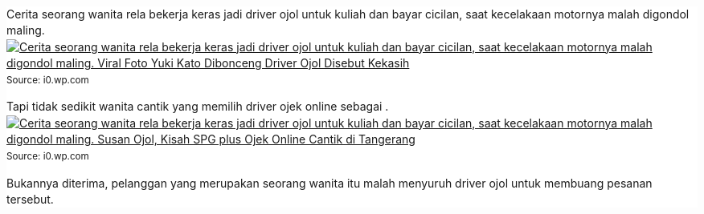 Cerita seorang wanita rela bekerja keras jadi driver ojol untuk kuliah dan bayar cicilan, saat kecelakaan motornya malah digondol maling.
[![Cerita seorang wanita rela bekerja keras jadi driver ojol untuk kuliah dan bayar cicilan, saat kecelakaan motornya malah digondol maling. Viral Foto Yuki Kato Dibonceng Driver Ojol Disebut Kekasih](https://i1.wp.com/tse2.mm.bing.net/th?id=OIP.zX8sG-B8q8TWcPMRNuQLxgHaEp&amp;pid=15.1 "Viral Foto Yuki Kato Dibonceng Driver Ojol Disebut Kekasih")](https://i0.wp.com/wowkeren.com/display/images/photo/2019/04/23/00253940.jpg)
<small>Source: i0.wp.com</small>

Tapi tidak sedikit wanita cantik yang memilih driver ojek online sebagai .
[![Cerita seorang wanita rela bekerja keras jadi driver ojol untuk kuliah dan bayar cicilan, saat kecelakaan motornya malah digondol maling. Susan Ojol, Kisah SPG plus Ojek Online Cantik di Tangerang](https://i1.wp.com/tse2.mm.bing.net/th?id=OIP.EkCJCy7-laBSkuevJnTmdAHaEK&amp;pid=15.1 "Susan Ojol, Kisah SPG plus Ojek Online Cantik di Tangerang")](https://i0.wp.com/img.antvklik.com/2019/08/Susan-diKomuitas.jpg)
<small>Source: i0.wp.com</small>

Bukannya diterima, pelanggan yang merupakan seorang wanita itu malah menyuruh driver ojol untuk membuang pesanan tersebut.
